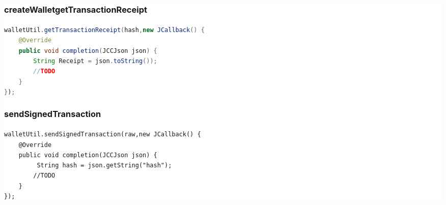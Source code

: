 ### createWalletgetTransactionReceipt

```java
walletUtil.getTransactionReceipt(hash,new JCallback() {
    @Override
    public void completion(JCCJson json) {
		String Receipt = json.toString());
		//TODO
    }
});
```

### sendSignedTransaction

```
walletUtil.sendSignedTransaction(raw,new JCallback() {
    @Override
    public void completion(JCCJson json) {
		 String hash = json.getString("hash");
		//TODO
    }
});
```